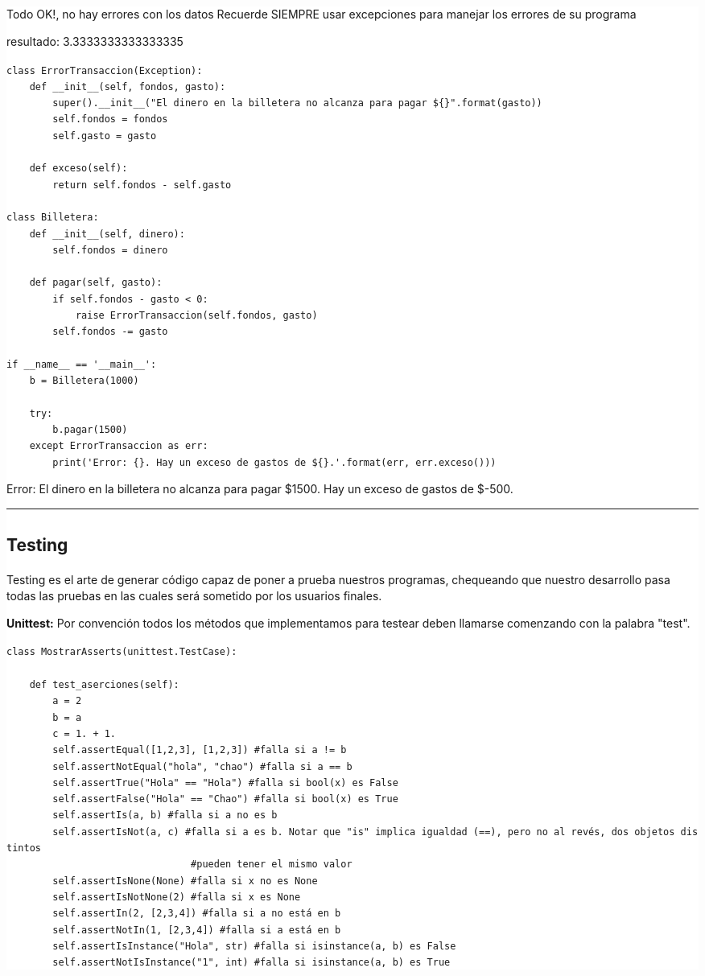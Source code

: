 Todo OK!, no hay errores con los datos
Recuerde SIEMPRE usar excepciones para manejar los errores de su programa

resultado: 3.3333333333333335

```
class ErrorTransaccion(Exception):
    def __init__(self, fondos, gasto):
        super().__init__("El dinero en la billetera no alcanza para pagar ${}".format(gasto))
        self.fondos = fondos
        self.gasto = gasto
    
    def exceso(self):
        return self.fondos - self.gasto

class Billetera:
    def __init__(self, dinero):
        self.fondos = dinero
    
    def pagar(self, gasto):
        if self.fondos - gasto < 0:
            raise ErrorTransaccion(self.fondos, gasto)
        self.fondos -= gasto

if __name__ == '__main__':
    b = Billetera(1000)

    try:
        b.pagar(1500)
    except ErrorTransaccion as err:
        print('Error: {}. Hay un exceso de gastos de ${}.'.format(err, err.exceso()))
```
Error: El dinero en la billetera no alcanza para pagar \$1500. Hay un exceso de gastos de \$-500.


----------

Testing
-------------
Testing es el arte de generar código capaz de poner a prueba nuestros programas, chequeando que nuestro desarrollo pasa todas las pruebas en las cuales será sometido por los usuarios finales.

**Unittest:**
Por convención todos los métodos que implementamos para testear deben llamarse comenzando con la palabra "test".
```
class MostrarAsserts(unittest.TestCase):
    
    def test_aserciones(self):
        a = 2
        b = a
        c = 1. + 1.
        self.assertEqual([1,2,3], [1,2,3]) #falla si a != b
        self.assertNotEqual("hola", "chao") #falla si a == b
        self.assertTrue("Hola" == "Hola") #falla si bool(x) es False
        self.assertFalse("Hola" == "Chao") #falla si bool(x) es True
        self.assertIs(a, b) #falla si a no es b
        self.assertIsNot(a, c) #falla si a es b. Notar que "is" implica igualdad (==), pero no al revés, dos objetos distintos
                                #pueden tener el mismo valor
        self.assertIsNone(None) #falla si x no es None
        self.assertIsNotNone(2) #falla si x es None
        self.assertIn(2, [2,3,4]) #falla si a no está en b
        self.assertNotIn(1, [2,3,4]) #falla si a está en b
        self.assertIsInstance("Hola", str) #falla si isinstance(a, b) es False
        self.assertNotIsInstance("1", int) #falla si isinstance(a, b) es True
```